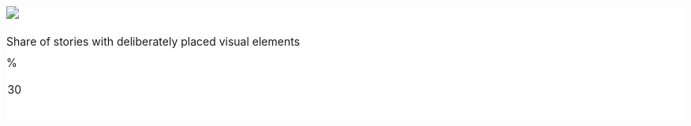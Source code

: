 </div>

</div>

</div>

![](https://int.graylady3jvrrxbe.onion/chartmaker/2016/12/03/20160921-share-of-all-stories-wit/6/artboard-540px.png)

</div>

<div class="chart-footer">

<div class="g-credit" style="display: none;">

</div>

</div>

</div>

<div class="nytg-chartmaker-outer t-upshot g-resizer-v2 g-show-xsmall g-show-small g-show-smallplus">

<div class="chart-header">

<div class="g-caption" style="display: block;">

Share of stories with deliberately placed visual
elements

</div>

</div>

<div class="nytg-chartmaker">

<div class="labels">

<div class="label ygrid-unit" style="width: 29px; height: 40px; display: block; top: 5.333%; margin-top: -20px; left: 4%;">

<div class="inner" style="position: relative; text-align: left; top: 12px;">

<span class="g-label-12">
%</span>

</div>

</div>

<div class="label nobg ygrid" style="width: 19px; height: 40px; display: block; top: 5.333%; margin-top: -20px; right: 95.333%;">

<div class="inner" style="position: relative; text-align: right; top: 12px;">

<span class="g-label-12">30</span>

</div>

</div>

<div class="label nobg ygrid" style="width: 19px; height: 40px; display: block; top: 33.111%; margin-top: -20px; right: 95.333%;">
